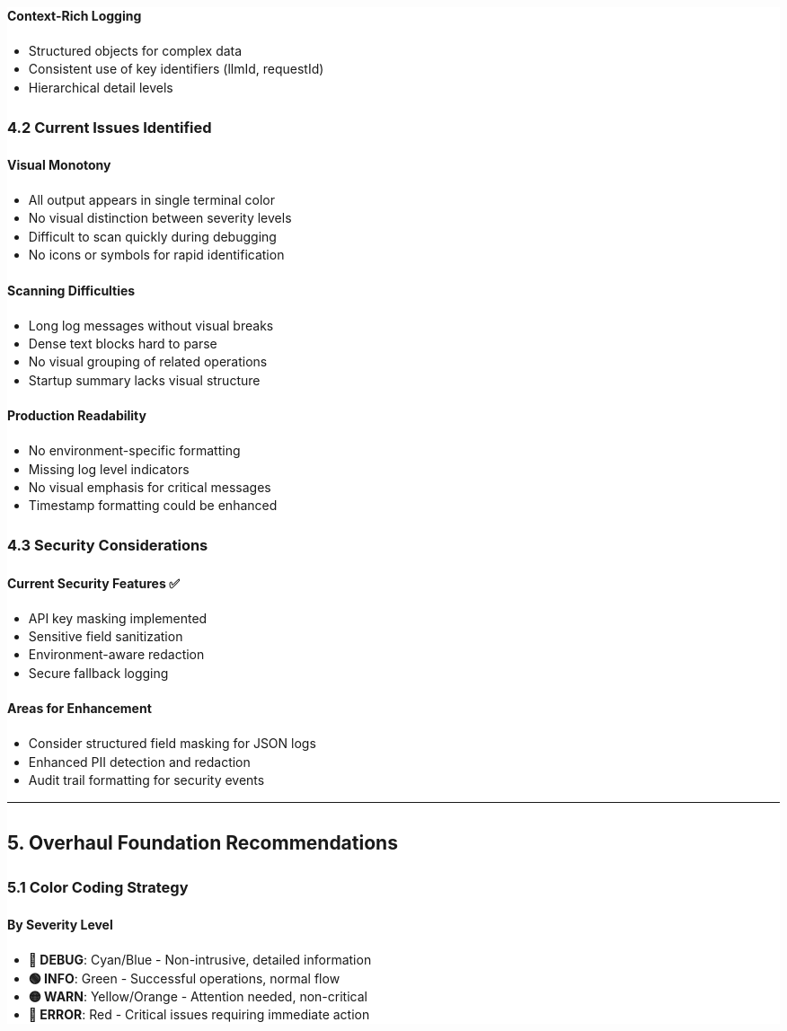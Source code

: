 #### Context-Rich Logging

- Structured objects for complex data
- Consistent use of key identifiers (llmId, requestId)
- Hierarchical detail levels

### 4.2 Current Issues Identified

#### Visual Monotony

- All output appears in single terminal color
- No visual distinction between severity levels
- Difficult to scan quickly during debugging
- No icons or symbols for rapid identification

#### Scanning Difficulties

- Long log messages without visual breaks
- Dense text blocks hard to parse
- No visual grouping of related operations
- Startup summary lacks visual structure

#### Production Readability

- No environment-specific formatting
- Missing log level indicators
- No visual emphasis for critical messages
- Timestamp formatting could be enhanced

### 4.3 Security Considerations

#### Current Security Features ✅

- API key masking implemented
- Sensitive field sanitization
- Environment-aware redaction
- Secure fallback logging

#### Areas for Enhancement

- Consider structured field masking for JSON logs
- Enhanced PII detection and redaction
- Audit trail formatting for security events

---

## 5. Overhaul Foundation Recommendations

### 5.1 Color Coding Strategy

#### By Severity Level

- **🔵 DEBUG**: Cyan/Blue - Non-intrusive, detailed information
- **🟢 INFO**: Green - Successful operations, normal flow
- **🟡 WARN**: Yellow/Orange - Attention needed, non-critical
- **🔴 ERROR**: Red - Critical issues requiring immediate action

